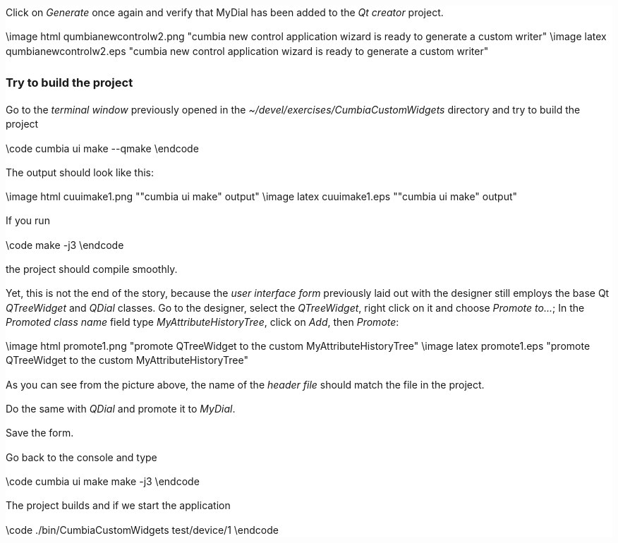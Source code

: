 Click on *Generate* once again and verify that MyDial has been added to the *Qt creator* project.

\image html qumbianewcontrolw2.png "cumbia new control application wizard is ready to generate a custom writer"
\image latex qumbianewcontrolw2.eps "cumbia new control application wizard is ready to generate a custom writer"

### Try to build the project

Go to the *terminal window* previously opened in the *~/devel/exercises/CumbiaCustomWidgets* directory and try to build the project

\code
cumbia ui make --qmake
\endcode

The output should look like this:


\image html cuuimake1.png "\"cumbia ui make\" output"
\image latex cuuimake1.eps "\"cumbia ui make\" output"

If you run 

\code
make -j3
\endcode

the project should compile smoothly.

Yet, this is not the end of the story, because the *user interface form* previously laid out with the designer still employs the 
base Qt *QTreeWidget* and *QDial* classes. Go to the designer, select the *QTreeWidget*, right click on it and choose *Promote to...*;
In the *Promoted class name* field type *MyAttributeHistoryTree*, click on *Add*, then *Promote*:


\image html promote1.png "promote QTreeWidget to the custom MyAttributeHistoryTree"
\image latex promote1.eps "promote QTreeWidget to the custom MyAttributeHistoryTree"

As you can see from the picture above, the name of the *header file* should match the file in the project.

Do the same with *QDial* and promote it to *MyDial*.

Save the form.

Go back to the console and type

\code
cumbia ui make
make -j3
\endcode

The project builds and if we start the application

\code
./bin/CumbiaCustomWidgets test/device/1
\endcode
